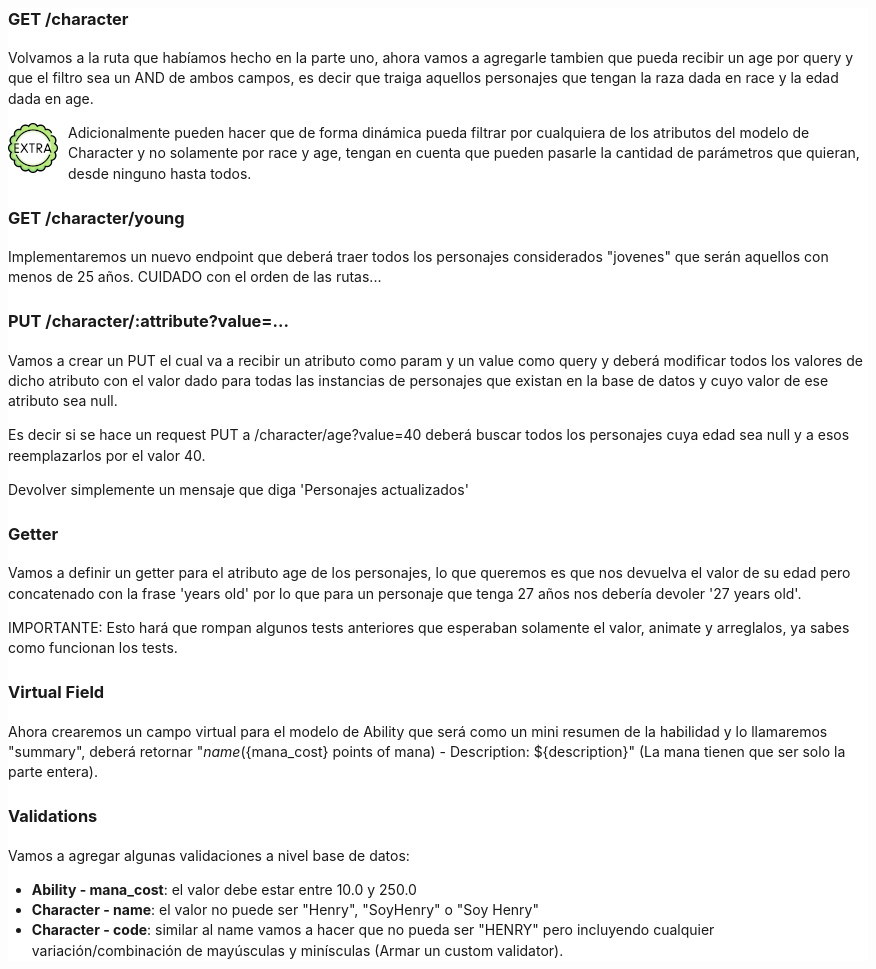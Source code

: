 ### GET /character

Volvamos a la ruta que habíamos hecho en la parte uno, ahora vamos a agregarle tambien que pueda recibir un age por query y que el filtro sea un AND de ambos campos, es decir que traiga aquellos personajes que tengan la raza dada en race y la edad dada en age.

<img style="float: left; padding-right: 10px" src="./img/extra.png">

Adicionalmente pueden hacer que de forma dinámica pueda filtrar por cualquiera de los atributos del modelo de Character y no solamente por race y age, tengan en cuenta que pueden pasarle la cantidad de parámetros que quieran, desde ninguno hasta todos.

### GET /character/young

Implementaremos un nuevo endpoint que deberá traer todos los personajes considerados "jovenes" que serán aquellos con menos de 25 años. CUIDADO con el orden de las rutas...

### PUT /character/:attribute?value=...

Vamos a crear un PUT el cual va a recibir un atributo como param y un value como query y deberá modificar todos los valores de dicho atributo con el valor dado para todas las instancias de personajes que existan en la base de datos y cuyo valor de ese atributo sea null.

Es decir si se hace un request PUT a /character/age?value=40 deberá buscar todos los personajes cuya edad sea null y a esos reemplazarlos por el valor 40.

Devolver simplemente un mensaje que diga 'Personajes actualizados'

### Getter

Vamos a definir un getter para el atributo age de los personajes, lo que queremos es que nos devuelva el valor de su edad pero concatenado con la frase 'years old' por lo que para un personaje que tenga 27 años nos debería devoler '27 years old'.

IMPORTANTE: Esto hará que rompan algunos tests anteriores que esperaban solamente el valor, animate y arreglalos, ya sabes como funcionan los tests.

### Virtual Field

Ahora crearemos un campo virtual para el modelo de Ability que será como un mini resumen de la habilidad y lo llamaremos "summary", deberá retornar "${name} (${mana_cost} points of mana) - Description: ${description}" (La mana tienen que ser solo la parte entera).

### Validations

Vamos a agregar algunas validaciones a nivel base de datos:
  * __Ability - mana_cost__: el valor debe estar entre 10.0 y 250.0
  * __Character - name__: el valor no puede ser "Henry", "SoyHenry" o "Soy Henry"
  * __Character - code__: similar al name vamos a hacer que no pueda ser "HENRY" pero incluyendo cualquier variación/combinación de mayúsculas y minísculas (Armar un custom validator).
